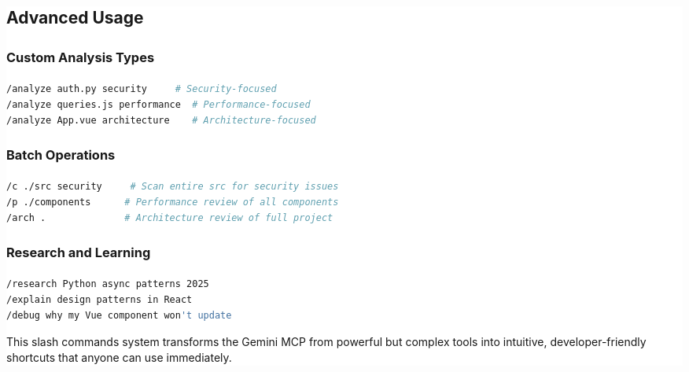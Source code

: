 ## Advanced Usage

### Custom Analysis Types
```bash
/analyze auth.py security     # Security-focused
/analyze queries.js performance  # Performance-focused  
/analyze App.vue architecture    # Architecture-focused
```

### Batch Operations
```bash
/c ./src security     # Scan entire src for security issues
/p ./components      # Performance review of all components
/arch .              # Architecture review of full project
```

### Research and Learning
```bash
/research Python async patterns 2025
/explain design patterns in React
/debug why my Vue component won't update
```

This slash commands system transforms the Gemini MCP from powerful but complex tools into intuitive, developer-friendly shortcuts that anyone can use immediately.